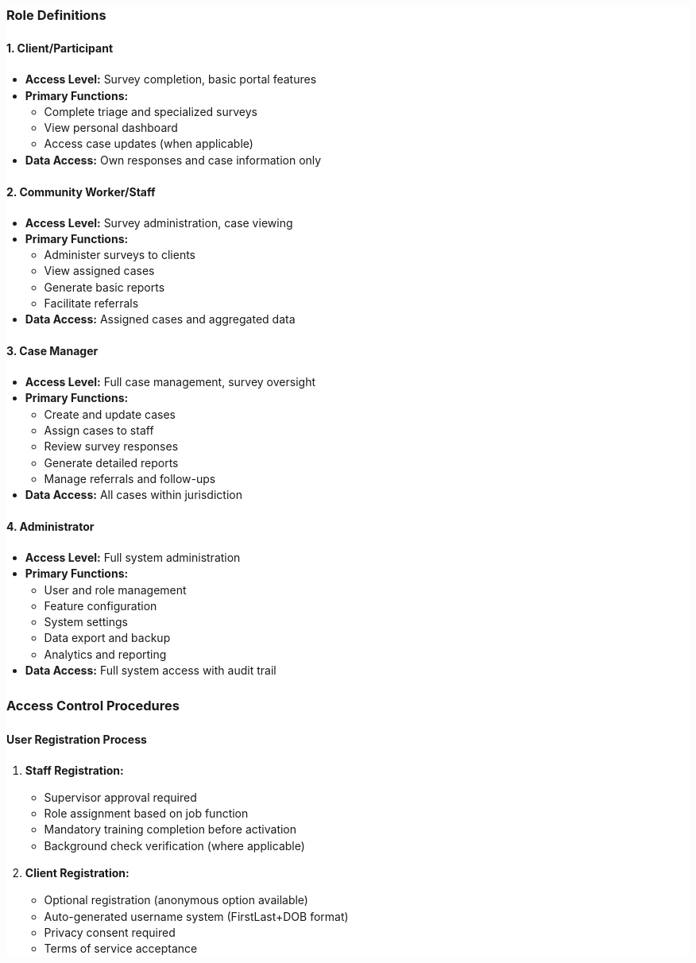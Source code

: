 ### Role Definitions

#### 1. Client/Participant
- **Access Level:** Survey completion, basic portal features
- **Primary Functions:**
  - Complete triage and specialized surveys
  - View personal dashboard
  - Access case updates (when applicable)
- **Data Access:** Own responses and case information only

#### 2. Community Worker/Staff
- **Access Level:** Survey administration, case viewing
- **Primary Functions:**
  - Administer surveys to clients
  - View assigned cases
  - Generate basic reports
  - Facilitate referrals
- **Data Access:** Assigned cases and aggregated data

#### 3. Case Manager
- **Access Level:** Full case management, survey oversight
- **Primary Functions:**
  - Create and update cases
  - Assign cases to staff
  - Review survey responses
  - Generate detailed reports
  - Manage referrals and follow-ups
- **Data Access:** All cases within jurisdiction

#### 4. Administrator
- **Access Level:** Full system administration
- **Primary Functions:**
  - User and role management
  - Feature configuration
  - System settings
  - Data export and backup
  - Analytics and reporting
- **Data Access:** Full system access with audit trail

### Access Control Procedures

#### User Registration Process
1. **Staff Registration:**
   - Supervisor approval required
   - Role assignment based on job function
   - Mandatory training completion before activation
   - Background check verification (where applicable)

2. **Client Registration:**
   - Optional registration (anonymous option available)
   - Auto-generated username system (FirstLast+DOB format)
   - Privacy consent required
   - Terms of service acceptance
